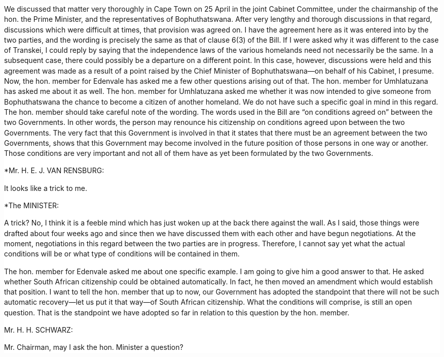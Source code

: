 <p>We discussed that matter very thoroughly in Cape Town on 25 April in the joint Cabinet Committee, under the chairmanship of the hon. the Prime Minister, and the representatives of Bophuthatswana. After very lengthy and thorough discussions in that regard, discussions which were difficult at times, that provision was agreed on. I have the agreement here as it was entered into by the two parties, and the wording is precisely the same as that of clause 6(3) of the Bill. If I were asked why it was different to the case of Transkei, I could reply by saying that the independence laws of the various homelands need not necessarily be the same. In a subsequent case, there could possibly be a departure on a different point. In this case, however, discussions were held and this agreement was made as a result of a point raised by the Chief Minister of Bophuthatswana&#x2014;on behalf of his Cabinet, I presume. Now, the hon. member for Edenvale has asked me a few other questions arising out of that. The hon. member for Umhlatuzana has asked me about it as well. The hon. member for Umhlatuzana asked me whether it was now intended to give someone from Bophuthatswana the chance to become a citizen of another homeland. We do not have such a specific goal in mind in this regard. The hon. member should take careful note of the wording. The words used in the Bill are &#x201C;on conditions agreed on&#x201D; between the two Governments. In other words, the person may renounce his citizenship on conditions agreed upon between the two Governments. The very fact that this Government is involved in that it <span class="col_8677-8678" refersTo="page_0300"/>states that there must be an agreement between the two Governments, shows that this Government may become involved in the future position of those persons in one way or another. Those conditions are very important and not all of them have as yet been formulated by the two Governments.</p>

</speech>

<speech by="#van_rensburg">

<from>*Mr. <person refersTo="hansard_za">H. E. J. VAN RENSBURG</person>:</from>

<p>It looks like a trick to me.</p>

</speech>

<speech by="#minister">

<from>*The <person refersTo="hansard_za">MINISTER</person>:</from>

<p>A trick&#x003F; No, I think it is a feeble mind which has just woken up at the back there against the wall. As I said, those things were drafted about four weeks ago and since then we have discussed them with each other and have begun negotiations. At the moment, negotiations in this regard between the two parties are in progress. Therefore, I cannot say yet what the actual conditions will be or what type of conditions will be contained in them.</p>

<p>The hon. member for Edenvale asked me about one specific example. I am going to give him a good answer to that. He asked whether South African citizenship could be obtained automatically. In fact, he then moved an amendment which would establish that position. I want to tell the hon. member that up to now, our Government has adopted the standpoint that there will not be such automatic recovery&#x2014;let us put it that way&#x2014;of South African citizenship. What the conditions will comprise, is still an open question. That is the standpoint we have adopted so far in relation to this question by the hon. member.</p>

</speech>

<speech by="#schwarz">

<from>Mr. <person refersTo="hansard_za">H. H. SCHWARZ</person>:</from>

<p>Mr. Chairman, may I ask the hon. Minister a question&#x003F;</p>
